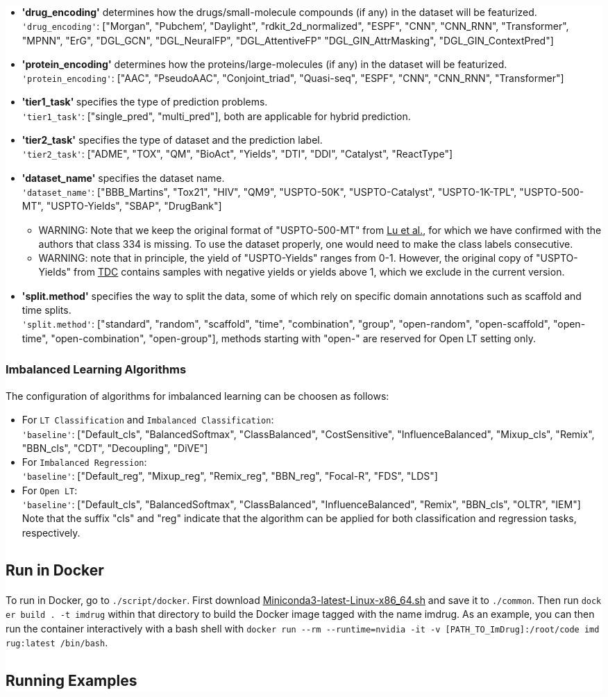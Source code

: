 - <b>'drug_encoding'</b> determines how the drugs/small-molecule compounds (if any) in the dataset will be featurized.  
``'drug_encoding'``: ["Morgan", "Pubchem’, "Daylight", "rdkit_2d_normalized", "ESPF", "CNN", "CNN_RNN", "Transformer", "MPNN", "ErG", "DGL_GCN", "DGL_NeuralFP", "DGL_AttentiveFP" "DGL_GIN_AttrMasking", "DGL_GIN_ContextPred"]
- <b>'protein_encoding'</b> determines how the proteins/large-molecules (if any) in the dataset will be featurized.  
``'protein_encoding'``: ["AAC", "PseudoAAC", "Conjoint_triad", "Quasi-seq", "ESPF", "CNN", "CNN_RNN", "Transformer"]
- <b>'tier1_task' </b>specifies the type of prediction problems.  
``'tier1_task'``: ["single_pred", "multi_pred"], both are applicable for hybrid prediction.
- <b>'tier2_task'</b> specifies the type of dataset and the prediction label.    
``'tier2_task'``: ["ADME", "TOX", "QM", "BioAct", "Yields", "DTI", "DDI", "Catalyst", "ReactType"]
- <b>'dataset_name'</b> specifies the dataset name.  
``'dataset_name'``: ["BBB_Martins", "Tox21", "HIV", "QM9", "USPTO-50K", "USPTO-Catalyst", "USPTO-1K-TPL", "USPTO-500-MT", "USPTO-Yields", "SBAP", "DrugBank"]
    - WARNING: Note that we keep the original format of "USPTO-500-MT" from [Lu et al.](https://yzhang.hpc.nyu.edu/T5Chem/), for which we have confirmed with the authors that class 334 is missing. To use the dataset properly, one would need to make the class labels consecutive. 
    - WARNING: note that in principle, the yield of "USPTO-Yields" ranges from 0-1. However, the original copy of "USPTO-Yields" from [TDC](https://tdcommons.ai/) contains samples with negative yields or yields above 1, which we exclude in the current version.

- <b>'split.method'</b> specifies the way to split the data, some of which rely on specific domain annotations such as scaffold and time splits.  
``'split.method'``: ["standard", "random", "scaffold", "time", "combination", "group", "open-random", "open-scaffold", "open-time", "open-combination", "open-group"], methods starting with "open-" are reserved for Open LT setting only.

### Imbalanced Learning Algorithms
The configuration of algorithms for imbalanced learning can be choosen as follows:  
- For ``LT Classification`` and ``Imbalanced Classification``:    
``'baseline'``: ["Default_cls", "BalancedSoftmax", "ClassBalanced", "CostSensitive", "InfluenceBalanced", "Mixup_cls", "Remix", "BBN_cls", "CDT", "Decoupling", "DiVE"]  
- For ``Imbalanced Regression``:  
``'baseline'``: ["Default_reg", "Mixup_reg", "Remix_reg", "BBN_reg", "Focal-R", "FDS", "LDS"]  
- For ``Open LT``:  
``'baseline'``: ["Default_cls", "BalancedSoftmax", "ClassBalanced", "InfluenceBalanced", "Remix", "BBN_cls", "OLTR", "IEM"]  
Note that the suffix "cls" and "reg" indicate that the algorithm can be applied for both classification and regression tasks, respectively.

## Run in Docker

To run in Docker, go to `./script/docker`. First download [Miniconda3-latest-Linux-x86_64.sh](https://repo.anaconda.com/miniconda/) and save it to `./common`. Then run `docker build . -t imdrug` within that directory to build the Docker image tagged with the name imdrug. As an example, you can then run the container interactively with a bash shell with `docker run --rm --runtime=nvidia -it -v [PATH_TO_ImDrug]:/root/code imdrug:latest /bin/bash`.

## Running Examples
